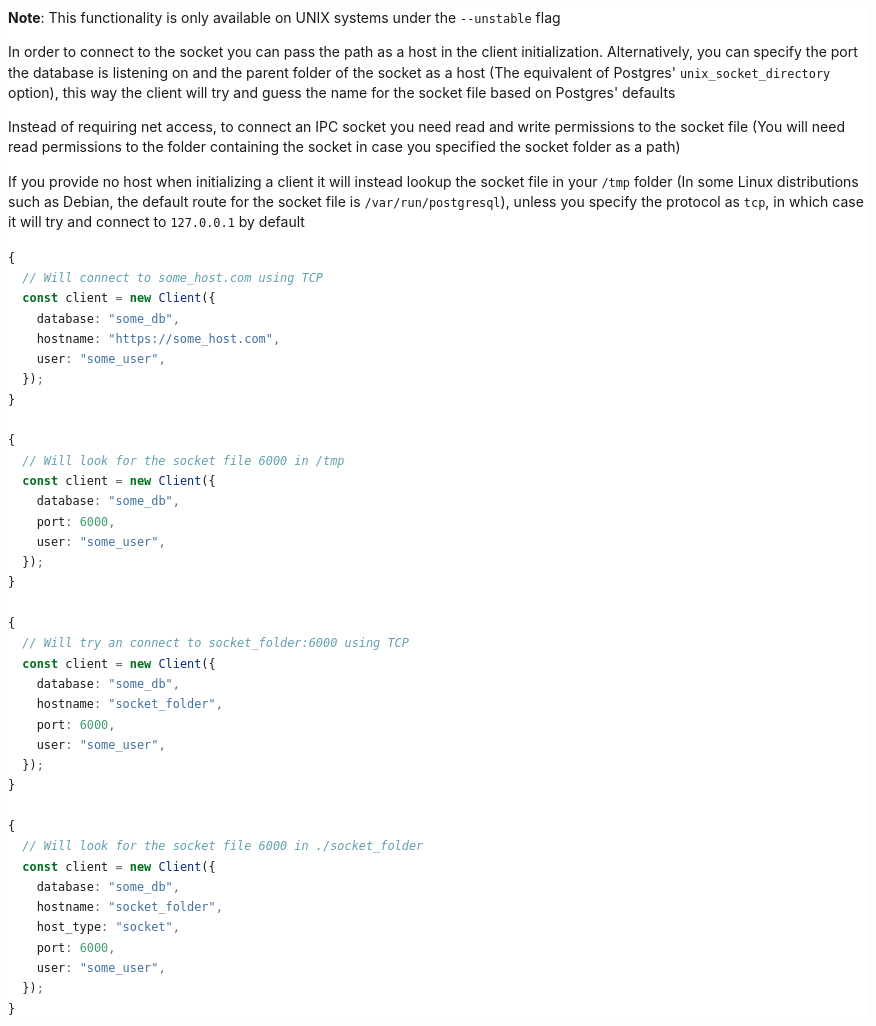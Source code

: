 **Note**: This functionality is only available on UNIX systems under the
`--unstable` flag

In order to connect to the socket you can pass the path as a host in the client
initialization. Alternatively, you can specify the port the database is
listening on and the parent folder of the socket as a host (The equivalent of
Postgres' `unix_socket_directory` option), this way the client will try and
guess the name for the socket file based on Postgres' defaults

Instead of requiring net access, to connect an IPC socket you need read and
write permissions to the socket file (You will need read permissions to the
folder containing the socket in case you specified the socket folder as a path)

If you provide no host when initializing a client it will instead lookup the
socket file in your `/tmp` folder (In some Linux distributions such as Debian,
the default route for the socket file is `/var/run/postgresql`), unless you
specify the protocol as `tcp`, in which case it will try and connect to
`127.0.0.1` by default

```ts
{
  // Will connect to some_host.com using TCP
  const client = new Client({
    database: "some_db",
    hostname: "https://some_host.com",
    user: "some_user",
  });
}

{
  // Will look for the socket file 6000 in /tmp
  const client = new Client({
    database: "some_db",
    port: 6000,
    user: "some_user",
  });
}

{
  // Will try an connect to socket_folder:6000 using TCP
  const client = new Client({
    database: "some_db",
    hostname: "socket_folder",
    port: 6000,
    user: "some_user",
  });
}

{
  // Will look for the socket file 6000 in ./socket_folder
  const client = new Client({
    database: "some_db",
    hostname: "socket_folder",
    host_type: "socket",
    port: 6000,
    user: "some_user",
  });
}
```
